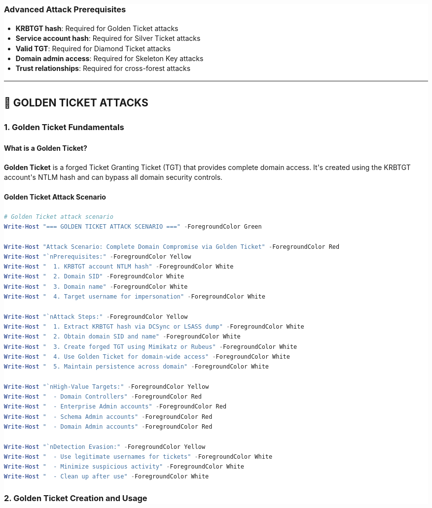 ### **Advanced Attack Prerequisites**
- **KRBTGT hash**: Required for Golden Ticket attacks
- **Service account hash**: Required for Silver Ticket attacks
- **Valid TGT**: Required for Diamond Ticket attacks
- **Domain admin access**: Required for Skeleton Key attacks
- **Trust relationships**: Required for cross-forest attacks

---

## 👑 GOLDEN TICKET ATTACKS

### **1. Golden Ticket Fundamentals**

#### **What is a Golden Ticket?**
**Golden Ticket** is a forged Ticket Granting Ticket (TGT) that provides complete domain access. It's created using the KRBTGT account's NTLM hash and can bypass all domain security controls.

#### **Golden Ticket Attack Scenario**
```powershell
# Golden Ticket attack scenario
Write-Host "=== GOLDEN TICKET ATTACK SCENARIO ===" -ForegroundColor Green

Write-Host "Attack Scenario: Complete Domain Compromise via Golden Ticket" -ForegroundColor Red
Write-Host "`nPrerequisites:" -ForegroundColor Yellow
Write-Host "  1. KRBTGT account NTLM hash" -ForegroundColor White
Write-Host "  2. Domain SID" -ForegroundColor White
Write-Host "  3. Domain name" -ForegroundColor White
Write-Host "  4. Target username for impersonation" -ForegroundColor White

Write-Host "`nAttack Steps:" -ForegroundColor Yellow
Write-Host "  1. Extract KRBTGT hash via DCSync or LSASS dump" -ForegroundColor White
Write-Host "  2. Obtain domain SID and name" -ForegroundColor White
Write-Host "  3. Create forged TGT using Mimikatz or Rubeus" -ForegroundColor White
Write-Host "  4. Use Golden Ticket for domain-wide access" -ForegroundColor White
Write-Host "  5. Maintain persistence across domain" -ForegroundColor White

Write-Host "`nHigh-Value Targets:" -ForegroundColor Yellow
Write-Host "  - Domain Controllers" -ForegroundColor Red
Write-Host "  - Enterprise Admin accounts" -ForegroundColor Red
Write-Host "  - Schema Admin accounts" -ForegroundColor Red
Write-Host "  - Domain Admin accounts" -ForegroundColor Red

Write-Host "`nDetection Evasion:" -ForegroundColor Yellow
Write-Host "  - Use legitimate usernames for tickets" -ForegroundColor White
Write-Host "  - Minimize suspicious activity" -ForegroundColor White
Write-Host "  - Clean up after use" -ForegroundColor White
```

### **2. Golden Ticket Creation and Usage**
